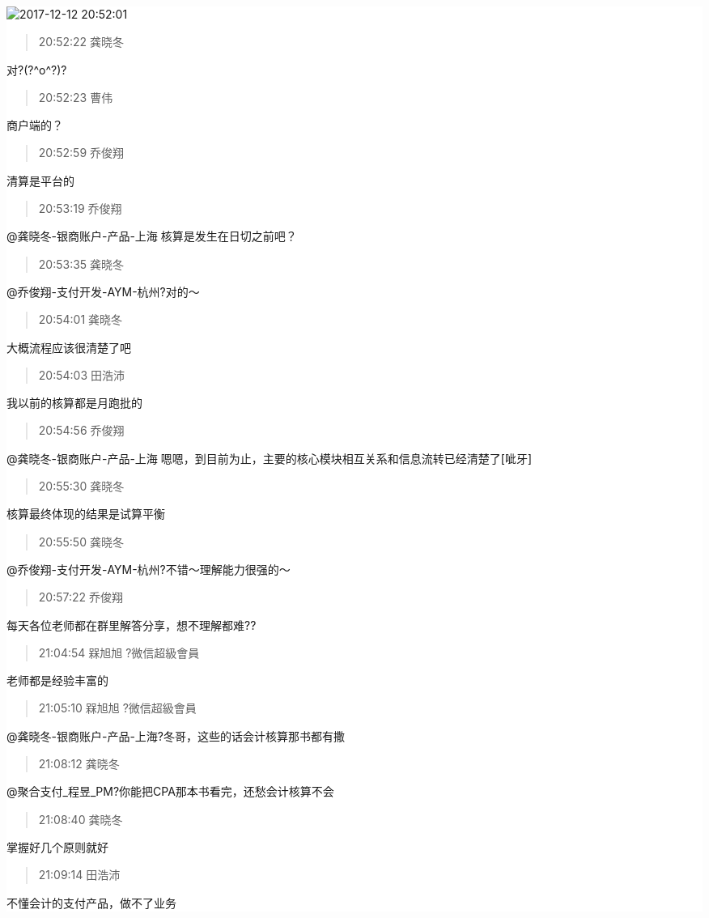 ![2017-12-12 20:52:01](http://static.cocolian.cn/img/201712/20171212_205201.png) 
   
> 20:52:22  龚晓冬  
   
对?(?^o^?)?  
   
> 20:52:23  曹伟  
   
商户端的？  
   
> 20:52:59  乔俊翔  
   
清算是平台的  
   
> 20:53:19  乔俊翔  
   
@龚晓冬-银商账户-产品-上海 核算是发生在日切之前吧？  
   
> 20:53:35  龚晓冬  
   
@乔俊翔-支付开发-AYM-杭州?对的～  
   
> 20:54:01  龚晓冬  
   
大概流程应该很清楚了吧  
   
> 20:54:03  田浩沛  
   
我以前的核算都是月跑批的  
   
> 20:54:56  乔俊翔  
   
@龚晓冬-银商账户-产品-上海 嗯嗯，到目前为止，主要的核心模块相互关系和信息流转已经清楚了[呲牙]  
   
> 20:55:30  龚晓冬  
   
核算最终体现的结果是试算平衡  
   
> 20:55:50  龚晓冬  
   
@乔俊翔-支付开发-AYM-杭州?不错～理解能力很强的～  
   
> 20:57:22  乔俊翔  
   
每天各位老师都在群里解答分享，想不理解都难??  
   
> 21:04:54  槑旭旭 ?微信超級會員  
   
老师都是经验丰富的  
   
> 21:05:10  槑旭旭 ?微信超級會員  
   
@龚晓冬-银商账户-产品-上海?冬哥，这些的话会计核算那书都有撒  
   
> 21:08:12  龚晓冬  
   
@聚合支付_程昱_PM?你能把CPA那本书看完，还愁会计核算不会  
   
> 21:08:40  龚晓冬  
   
掌握好几个原则就好  
   
> 21:09:14  田浩沛  
   
不懂会计的支付产品，做不了业务  
   